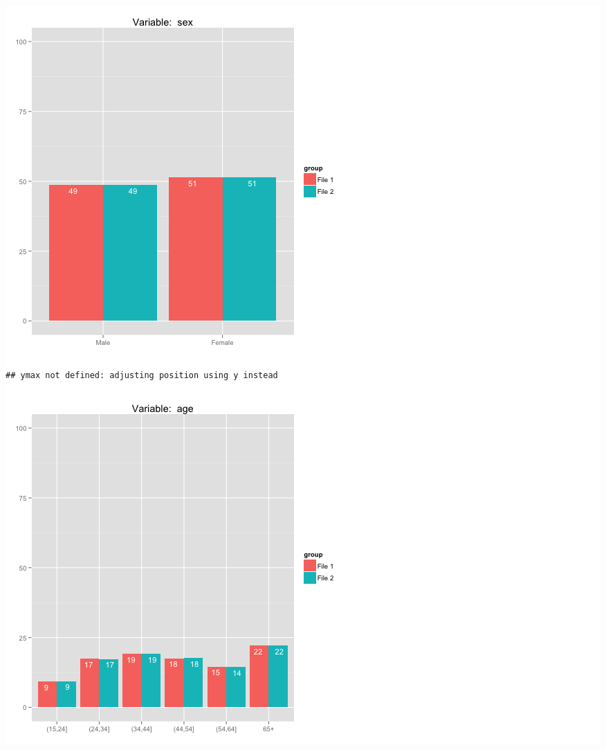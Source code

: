 ![plot of chunk compareMatchvarsPlots](figure/compareMatchvarsPlots2.png) 

```
## ymax not defined: adjusting position using y instead
```

![plot of chunk compareMatchvarsPlots](figure/compareMatchvarsPlots3.png) 
